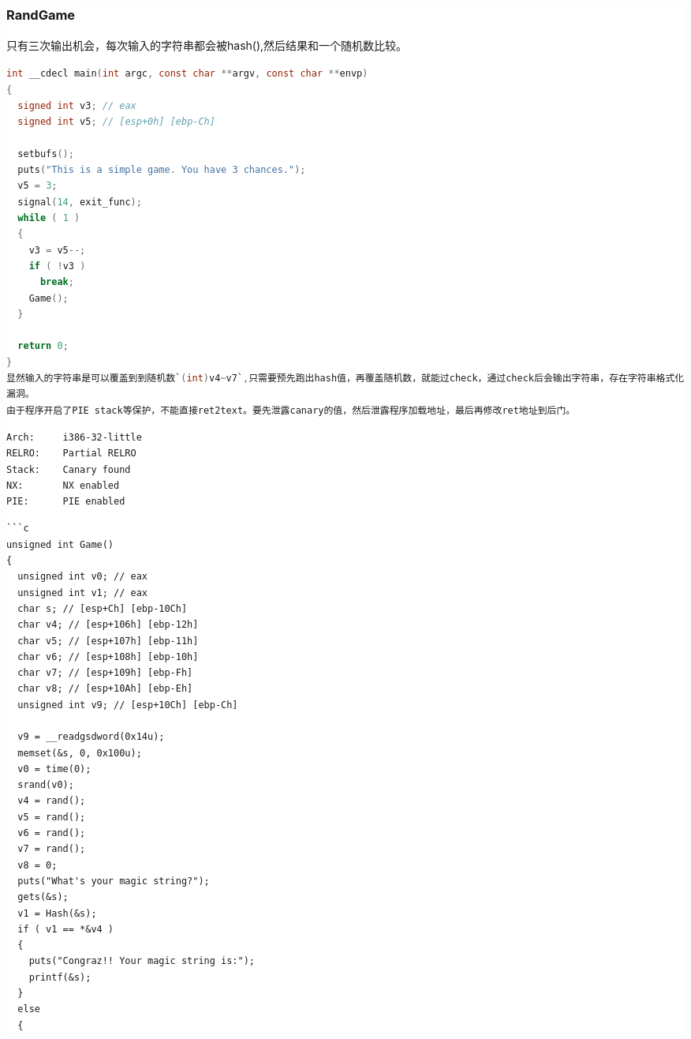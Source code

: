 
### RandGame
只有三次输出机会，每次输入的字符串都会被hash(),然后结果和一个随机数比较。
```c
int __cdecl main(int argc, const char **argv, const char **envp)
{
  signed int v3; // eax
  signed int v5; // [esp+0h] [ebp-Ch]

  setbufs();
  puts("This is a simple game. You have 3 chances.");
  v5 = 3;
  signal(14, exit_func);
  while ( 1 )
  {
    v3 = v5--;
    if ( !v3 )
      break;
    Game();
  }

  return 0;
}
显然输入的字符串是可以覆盖到到随机数`(int)v4~v7`,只需要预先跑出hash值，再覆盖随机数，就能过check，通过check后会输出字符串，存在字符串格式化漏洞。  
由于程序开启了PIE stack等保护，不能直接ret2text。要先泄露canary的值，然后泄露程序加载地址，最后再修改ret地址到后门。
```
    Arch:     i386-32-little
    RELRO:    Partial RELRO
    Stack:    Canary found
    NX:       NX enabled
    PIE:      PIE enabled
```
```c
unsigned int Game()
{
  unsigned int v0; // eax
  unsigned int v1; // eax
  char s; // [esp+Ch] [ebp-10Ch]
  char v4; // [esp+106h] [ebp-12h]
  char v5; // [esp+107h] [ebp-11h]
  char v6; // [esp+108h] [ebp-10h]
  char v7; // [esp+109h] [ebp-Fh]
  char v8; // [esp+10Ah] [ebp-Eh]
  unsigned int v9; // [esp+10Ch] [ebp-Ch]

  v9 = __readgsdword(0x14u);
  memset(&s, 0, 0x100u);
  v0 = time(0);
  srand(v0);
  v4 = rand();
  v5 = rand();
  v6 = rand();
  v7 = rand();
  v8 = 0;
  puts("What's your magic string?");
  gets(&s);
  v1 = Hash(&s);
  if ( v1 == *&v4 )
  {
    puts("Congraz!! Your magic string is:");
    printf(&s);
  }
  else
  {
```